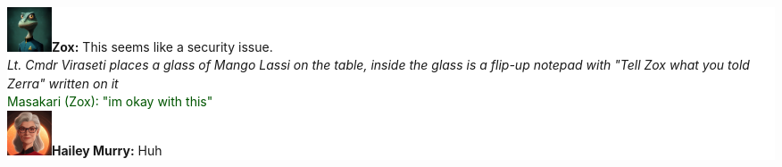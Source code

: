 <img src="../images/auto/Zox.png" alt="Zox" width="50" height="50">**Zox:** This seems like a security issue.<br />
*Lt. Cmdr Viraseti places a glass of Mango Lassi on the table, inside the glass is a flip-up notepad with "Tell Zox what you told Zerra" written on it*<br />
<font color="#005500">Masakari (Zox): "im okay with this"</font><br />
<img src="../images/auto/Hailey_Murry.png" alt="Hailey Murry" width="50" height="50">**Hailey Murry:** Huh<br />